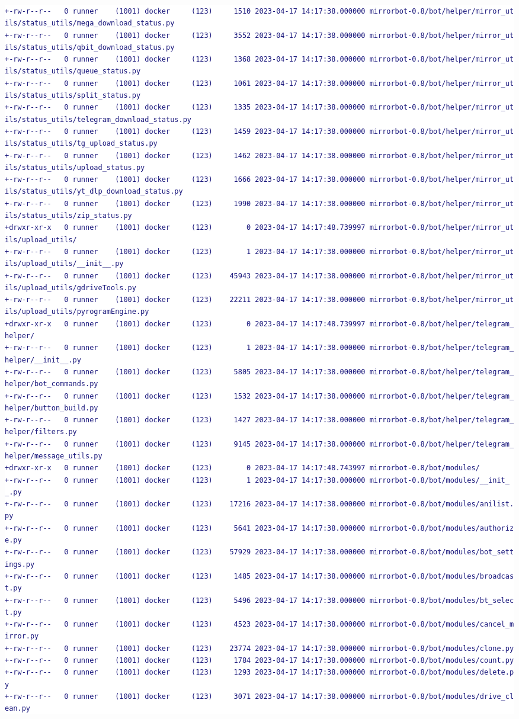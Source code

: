 ```diff
+-rw-r--r--   0 runner    (1001) docker     (123)     1510 2023-04-17 14:17:38.000000 mirrorbot-0.8/bot/helper/mirror_utils/status_utils/mega_download_status.py
+-rw-r--r--   0 runner    (1001) docker     (123)     3552 2023-04-17 14:17:38.000000 mirrorbot-0.8/bot/helper/mirror_utils/status_utils/qbit_download_status.py
+-rw-r--r--   0 runner    (1001) docker     (123)     1368 2023-04-17 14:17:38.000000 mirrorbot-0.8/bot/helper/mirror_utils/status_utils/queue_status.py
+-rw-r--r--   0 runner    (1001) docker     (123)     1061 2023-04-17 14:17:38.000000 mirrorbot-0.8/bot/helper/mirror_utils/status_utils/split_status.py
+-rw-r--r--   0 runner    (1001) docker     (123)     1335 2023-04-17 14:17:38.000000 mirrorbot-0.8/bot/helper/mirror_utils/status_utils/telegram_download_status.py
+-rw-r--r--   0 runner    (1001) docker     (123)     1459 2023-04-17 14:17:38.000000 mirrorbot-0.8/bot/helper/mirror_utils/status_utils/tg_upload_status.py
+-rw-r--r--   0 runner    (1001) docker     (123)     1462 2023-04-17 14:17:38.000000 mirrorbot-0.8/bot/helper/mirror_utils/status_utils/upload_status.py
+-rw-r--r--   0 runner    (1001) docker     (123)     1666 2023-04-17 14:17:38.000000 mirrorbot-0.8/bot/helper/mirror_utils/status_utils/yt_dlp_download_status.py
+-rw-r--r--   0 runner    (1001) docker     (123)     1990 2023-04-17 14:17:38.000000 mirrorbot-0.8/bot/helper/mirror_utils/status_utils/zip_status.py
+drwxr-xr-x   0 runner    (1001) docker     (123)        0 2023-04-17 14:17:48.739997 mirrorbot-0.8/bot/helper/mirror_utils/upload_utils/
+-rw-r--r--   0 runner    (1001) docker     (123)        1 2023-04-17 14:17:38.000000 mirrorbot-0.8/bot/helper/mirror_utils/upload_utils/__init__.py
+-rw-r--r--   0 runner    (1001) docker     (123)    45943 2023-04-17 14:17:38.000000 mirrorbot-0.8/bot/helper/mirror_utils/upload_utils/gdriveTools.py
+-rw-r--r--   0 runner    (1001) docker     (123)    22211 2023-04-17 14:17:38.000000 mirrorbot-0.8/bot/helper/mirror_utils/upload_utils/pyrogramEngine.py
+drwxr-xr-x   0 runner    (1001) docker     (123)        0 2023-04-17 14:17:48.739997 mirrorbot-0.8/bot/helper/telegram_helper/
+-rw-r--r--   0 runner    (1001) docker     (123)        1 2023-04-17 14:17:38.000000 mirrorbot-0.8/bot/helper/telegram_helper/__init__.py
+-rw-r--r--   0 runner    (1001) docker     (123)     5805 2023-04-17 14:17:38.000000 mirrorbot-0.8/bot/helper/telegram_helper/bot_commands.py
+-rw-r--r--   0 runner    (1001) docker     (123)     1532 2023-04-17 14:17:38.000000 mirrorbot-0.8/bot/helper/telegram_helper/button_build.py
+-rw-r--r--   0 runner    (1001) docker     (123)     1427 2023-04-17 14:17:38.000000 mirrorbot-0.8/bot/helper/telegram_helper/filters.py
+-rw-r--r--   0 runner    (1001) docker     (123)     9145 2023-04-17 14:17:38.000000 mirrorbot-0.8/bot/helper/telegram_helper/message_utils.py
+drwxr-xr-x   0 runner    (1001) docker     (123)        0 2023-04-17 14:17:48.743997 mirrorbot-0.8/bot/modules/
+-rw-r--r--   0 runner    (1001) docker     (123)        1 2023-04-17 14:17:38.000000 mirrorbot-0.8/bot/modules/__init__.py
+-rw-r--r--   0 runner    (1001) docker     (123)    17216 2023-04-17 14:17:38.000000 mirrorbot-0.8/bot/modules/anilist.py
+-rw-r--r--   0 runner    (1001) docker     (123)     5641 2023-04-17 14:17:38.000000 mirrorbot-0.8/bot/modules/authorize.py
+-rw-r--r--   0 runner    (1001) docker     (123)    57929 2023-04-17 14:17:38.000000 mirrorbot-0.8/bot/modules/bot_settings.py
+-rw-r--r--   0 runner    (1001) docker     (123)     1485 2023-04-17 14:17:38.000000 mirrorbot-0.8/bot/modules/broadcast.py
+-rw-r--r--   0 runner    (1001) docker     (123)     5496 2023-04-17 14:17:38.000000 mirrorbot-0.8/bot/modules/bt_select.py
+-rw-r--r--   0 runner    (1001) docker     (123)     4523 2023-04-17 14:17:38.000000 mirrorbot-0.8/bot/modules/cancel_mirror.py
+-rw-r--r--   0 runner    (1001) docker     (123)    23774 2023-04-17 14:17:38.000000 mirrorbot-0.8/bot/modules/clone.py
+-rw-r--r--   0 runner    (1001) docker     (123)     1784 2023-04-17 14:17:38.000000 mirrorbot-0.8/bot/modules/count.py
+-rw-r--r--   0 runner    (1001) docker     (123)     1293 2023-04-17 14:17:38.000000 mirrorbot-0.8/bot/modules/delete.py
+-rw-r--r--   0 runner    (1001) docker     (123)     3071 2023-04-17 14:17:38.000000 mirrorbot-0.8/bot/modules/drive_clean.py
```